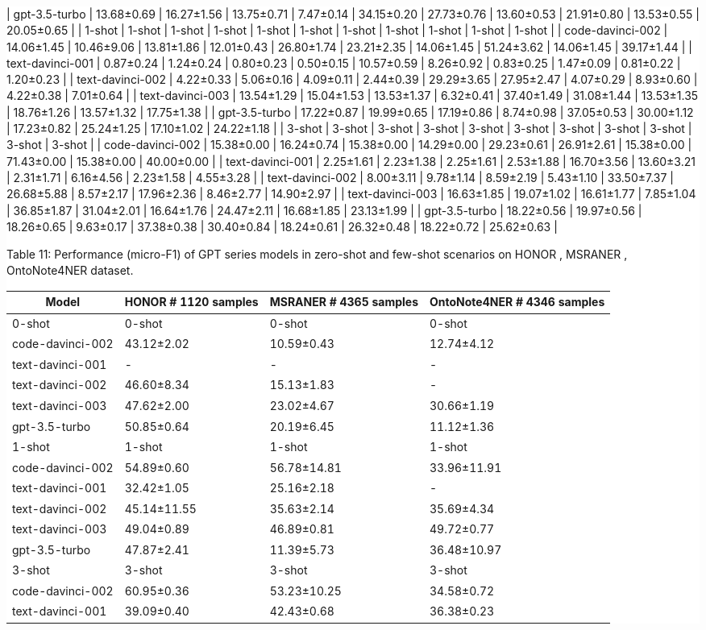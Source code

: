 | gpt-3.5-turbo    | 13.68±0.69                  | 16.27±1.56                  | 13.75±0.71                     | 7.47±0.14                      | 34.15±0.20                | 27.73±0.76                | 13.60±0.53           | 21.91±0.80           | 13.53±0.55                  | 20.05±0.65                  |
| 1-shot           | 1-shot                      | 1-shot                      | 1-shot                         | 1-shot                         | 1-shot                    | 1-shot                    | 1-shot               | 1-shot               | 1-shot                      | 1-shot                      |
| code-davinci-002 | 14.06±1.45                  | 10.46±9.06                  | 13.81±1.86                     | 12.01±0.43                     | 26.80±1.74                | 23.21±2.35                | 14.06±1.45           | 51.24±3.62           | 14.06±1.45                  | 39.17±1.44                  |
| text-davinci-001 | 0.87±0.24                   | 1.24±0.24                   | 0.80±0.23                      | 0.50±0.15                      | 10.57±0.59                | 8.26±0.92                 | 0.83±0.25            | 1.47±0.09            | 0.81±0.22                   | 1.20±0.23                   |
| text-davinci-002 | 4.22±0.33                   | 5.06±0.16                   | 4.09±0.11                      | 2.44±0.39                      | 29.29±3.65                | 27.95±2.47                | 4.07±0.29            | 8.93±0.60            | 4.22±0.38                   | 7.01±0.64                   |
| text-davinci-003 | 13.54±1.29                  | 15.04±1.53                  | 13.53±1.37                     | 6.32±0.41                      | 37.40±1.49                | 31.08±1.44                | 13.53±1.35           | 18.76±1.26           | 13.57±1.32                  | 17.75±1.38                  |
| gpt-3.5-turbo    | 17.22±0.87                  | 19.99±0.65                  | 17.19±0.86                     | 8.74±0.98                      | 37.05±0.53                | 30.00±1.12                | 17.23±0.82           | 25.24±1.25           | 17.10±1.02                  | 24.22±1.18                  |
| 3-shot           | 3-shot                      | 3-shot                      | 3-shot                         | 3-shot                         | 3-shot                    | 3-shot                    | 3-shot               | 3-shot               | 3-shot                      | 3-shot                      |
| code-davinci-002 | 15.38±0.00                  | 16.24±0.74                  | 15.38±0.00                     | 14.29±0.00                     | 29.23±0.61                | 26.91±2.61                | 15.38±0.00           | 71.43±0.00           | 15.38±0.00                  | 40.00±0.00                  |
| text-davinci-001 | 2.25±1.61                   | 2.23±1.38                   | 2.25±1.61                      | 2.53±1.88                      | 16.70±3.56                | 13.60±3.21                | 2.31±1.71            | 6.16±4.56            | 2.23±1.58                   | 4.55±3.28                   |
| text-davinci-002 | 8.00±3.11                   | 9.78±1.14                   | 8.59±2.19                      | 5.43±1.10                      | 33.50±7.37                | 26.68±5.88                | 8.57±2.17            | 17.96±2.36           | 8.46±2.77                   | 14.90±2.97                  |
| text-davinci-003 | 16.63±1.85                  | 19.07±1.02                  | 16.61±1.77                     | 7.85±1.04                      | 36.85±1.87                | 31.04±2.01                | 16.64±1.76           | 24.47±2.11           | 16.68±1.85                  | 23.13±1.99                  |
| gpt-3.5-turbo    | 18.22±0.56                  | 19.97±0.56                  | 18.26±0.65                     | 9.63±0.17                      | 37.38±0.38                | 30.40±0.84                | 18.24±0.61           | 26.32±0.48           | 18.22±0.72                  | 25.62±0.63                  |

Table 11: Performance (micro-F1) of GPT series models in zero-shot and few-shot scenarios on HONOR , MSRANER , OntoNote4NER dataset.

| Model            | HONOR # 1120 samples   | MSRANER # 4365 samples   | OntoNote4NER # 4346 samples   |
|------------------|------------------------|--------------------------|-------------------------------|
| 0-shot           | 0-shot                 | 0-shot                   | 0-shot                        |
| code-davinci-002 | 43.12±2.02             | 10.59±0.43               | 12.74±4.12                    |
| text-davinci-001 | -                      | -                        | -                             |
| text-davinci-002 | 46.60±8.34             | 15.13±1.83               | -                             |
| text-davinci-003 | 47.62±2.00             | 23.02±4.67               | 30.66±1.19                    |
| gpt-3.5-turbo    | 50.85±0.64             | 20.19±6.45               | 11.12±1.36                    |
| 1-shot           | 1-shot                 | 1-shot                   | 1-shot                        |
| code-davinci-002 | 54.89±0.60             | 56.78±14.81              | 33.96±11.91                   |
| text-davinci-001 | 32.42±1.05             | 25.16±2.18               | -                             |
| text-davinci-002 | 45.14±11.55            | 35.63±2.14               | 35.69±4.34                    |
| text-davinci-003 | 49.04±0.89             | 46.89±0.81               | 49.72±0.77                    |
| gpt-3.5-turbo    | 47.87±2.41             | 11.39±5.73               | 36.48±10.97                   |
| 3-shot           | 3-shot                 | 3-shot                   | 3-shot                        |
| code-davinci-002 | 60.95±0.36             | 53.23±10.25              | 34.58±0.72                    |
| text-davinci-001 | 39.09±0.40             | 42.43±0.68               | 36.38±0.23                    |